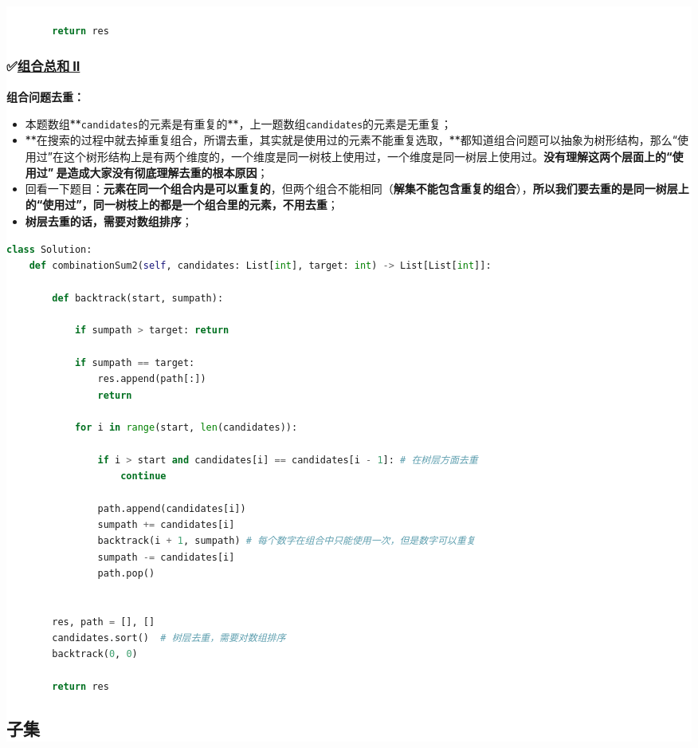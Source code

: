 ```Python

        return res
```



### ✅[组合总和 II](https://leetcode-cn.com/problems/combination-sum-ii/)

**组合问题去重：**

- 本题数组**`candidates`的元素是有重复的**，上一题数组`candidates`的元素是无重复；
- **在搜索的过程中就去掉重复组合，所谓去重，其实就是使用过的元素不能重复选取，**都知道组合问题可以抽象为树形结构，那么“使用过”在这个树形结构上是有两个维度的，一个维度是同一树枝上使用过，一个维度是同一树层上使用过。**没有理解这两个层面上的“使用过” 是造成大家没有彻底理解去重的根本原因**；
- 回看一下题目：**元素在同一个组合内是可以重复的**，但两个组合不能相同（**解集不能包含重复的组合**），**所以我们要去重的是同一树层上的“使用过”，同一树枝上的都是一个组合里的元素，不用去重**；
- **树层去重的话，需要对数组排序**；

```python
class Solution:
    def combinationSum2(self, candidates: List[int], target: int) -> List[List[int]]:

        def backtrack(start, sumpath):
            
            if sumpath > target: return
        
            if sumpath == target:
                res.append(path[:])
                return
            
            for i in range(start, len(candidates)):

                if i > start and candidates[i] == candidates[i - 1]: # 在树层方面去重
                    continue
                
                path.append(candidates[i])
                sumpath += candidates[i]
                backtrack(i + 1, sumpath) # 每个数字在组合中只能使用一次，但是数字可以重复
                sumpath -= candidates[i]
                path.pop()

        
        res, path = [], []
        candidates.sort()  # 树层去重，需要对数组排序
        backtrack(0, 0)

        return res
```





## 子集
